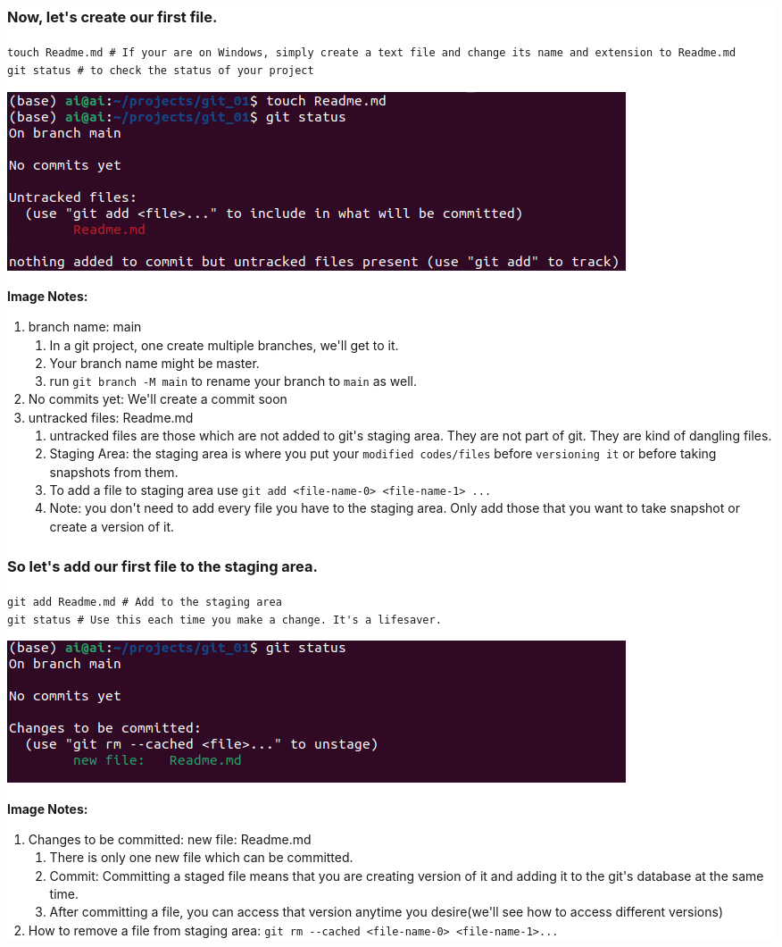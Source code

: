 ### Now, let's create our first file.

```commandline
touch Readme.md # If your are on Windows, simply create a text file and change its name and extension to Readme.md
git status # to check the status of your project
```
![img.png](images/create_git_project/img_status.png)

**Image Notes:**
1. branch name: main
   1. In a git project, one create multiple branches, we'll get to it. 
   2. Your branch name might be master. 
   3. run `git branch -M main` to rename your branch to `main` as well.
2. No commits yet: We'll create a commit soon
3. untracked files: Readme.md
   1. untracked files are those which are not added to git's staging area. They are not part of git. They are kind of dangling files.
   2. Staging Area: the staging area is where you put your `modified codes/files` before `versioning it` or before taking snapshots from them.
   3. To add a file to staging area use `git add <file-name-0> <file-name-1> ...`
   4. Note: you don't need to add every file you have to the staging area. Only add those that you want to take snapshot or create a version of it.

### So let's add our first file to the staging area.

```commandline
git add Readme.md # Add to the staging area
git status # Use this each time you make a change. It's a lifesaver. 
```
![img.png](images/create_git_project/img_add.png)

**Image Notes:**
1. Changes to be committed: new file: Readme.md
   1. There is only one new file which can be committed.
   2. Commit: Committing a staged file means that you are creating version of it and adding it to the git's database at the same time.
   3. After committing a file, you can access that version anytime you desire(we'll see how to access different versions)
2. How to remove a file from staging area: `git rm --cached <file-name-0> <file-name-1>...`

